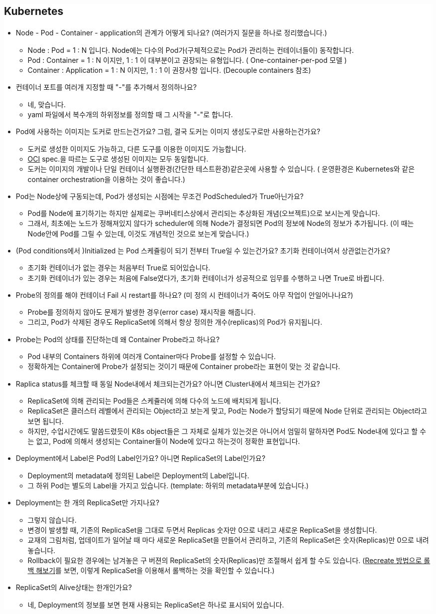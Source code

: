 
## Kubernetes

- Node - Pod - Container - application의 관계가 어떻게 되나요? (여러가지 질문을 하나로 정리했습니다.)
  - Node : Pod = 1 : N 입니다. Node에는 다수의 Pod가(구체적으로는 Pod가 관리하는 컨테이너들이) 동작합니다.
  - Pod : Container = 1 : N 이지만, 1 : 1 이 대부분이고 권장되는 유형입니다. ( One-container-per-pod 모델 )
  - Container : Application = 1 : N 이지만, 1 : 1 이 권장사항 입니다. (Decouple containers 참조)

- 컨테이너 포트를 여러개 지정할 때 "-"를 추가해서 정의하나요?
  - 네, 맞습니다. 
  - yaml 파일에서 복수개의 하위정보를 정의할 때 그 시작을 "-"로 합니다.

- Pod에 사용하는 이미지는 도커로 만드는건가요? 그럼, 결국 도커는 이미지 생성도구로만 사용하는건가요?
  - 도커로 생성한 이미지도 가능하고, 다른 도구를 이용한 이미지도 가능합니다.
  - [OCI](https://opencontainers.org/) spec.을 따르는 도구로 생성된 이미지는 모두 동일합니다.
  - 도커는 이미지의 개발이나 단일 컨테이너 실행환경(간단한 테스트환경)같은곳에 사용할 수 있습니다. ( 운영환경은 Kubernetes와 같은 container orchestration을 이용하는 것이 좋습니다.)

- Pod는 Node상에 구동되는데, Pod가 생성되는 시점에는 무조건 PodScheduled가 True아닌가요?
  - Pod를 Node에 표기하기는 하지만 실제로는 쿠버네티스상에서 관리되는 추상화된 개념(오브젝트)으로 보시는게 맞습니다.
  - 그래서, 최초에는 노드가 정해져있지 않다가 scheduler에 의해 Node가 결정되면 Pod의 정보에 Node의 정보가 추가됩니다. (이 때는 Node안에 Pod를 그릴 수 있는데, 이것도 개념적인 것으로 보는게 맞습니다.)

- (Pod conditions에서 )Initialized 는 Pod 스케쥴링이 되기 전부터 True일 수 있는건가요? 초기화 컨테이너여서 상관없는건가요?
  - 초기화 컨테이너가 없는 경우는 처음부터 True로 되어있습니다.
  - 초기화 컨테이너가 있는 경우는 처음에 False였다가, 초기화 컨테이너가 성공적으로 임무를 수행하고 나면 True로 바뀝니다.

- Probe의 정의를 해야 컨테이너 Fail 시 restart를 하나요? (미 정의 시 컨테이너가 죽어도 아무 작업이 안일어나나요?)
  - Probe를 정의하지 않아도 문제가 발생한 경우(error case) 재시작을 해줍니다.
  - 그리고, Pod가 삭제된 경우도 ReplicaSet에 의해서 항상 정의한 개수(replicas)의 Pod가 유지됩니다.

- Probe는 Pod의 상태를 진단하는데 왜 Container Probe라고 하나요?
  - Pod 내부의 Containers 하위에 여러개 Container마다 Probe를 설정할 수 있습니다.
  - 정확하게는 Container에 Probe가 설정되는 것이기 때문에 Container probe라는 표현이 맞는 것 같습니다.

- Raplica status를 체크할 때 동일 Node내에서 체크되는건가요? 아니면 Cluster내에서 체크되는 건가요?
  - ReplicaSet에 의해 관리되는 Pod들은 스케쥴러에 의해 다수의 노드에 배치되게 됩니다.
  - ReplicaSet은 클러스터 레벨에서 관리되는 Object라고 보는게 맞고, Pod는 Node가 할당되기 때문에 Node 단위로 관리되는 Object라고 보면 됩니다.
  - 하지만, 수업시간에도 말씀드렸듯이 K8s object들은 그 자체로 실체가 있는것은 아니어서 엄밀히 말하자면 Pod도 Node내에 있다고 할 수는 없고, Pod에 의해서 생성되는 Container들이 Node에 있다고 하는것이 정확한 표현입니다.

- Deployment에서 Label은 Pod의 Label인가요? 아니면 ReplicaSet의 Label인가요?
  - Deployment의 metadata에 정의된 Label은 Deployment의 Label입니다.
  - 그 하위 Pod는 별도의 Label을 가지고 있습니다. (template: 하위의 metadata부분에 있습니다.)

- Deployment는 한 개의 ReplicaSet만 가지나요?
  - 그렇지 않습니다.
  - 변경이 발생할 때, 기존의 ReplicaSet을 그대로 두면서 Replicas 숫자만 0으로 내리고 새로운 ReplicaSet을 생성합니다.
  - 교재의 그림처럼, 업데이트가 일어날 때 마다 새로운 ReplicaSet을 만들어서 관리하고, 기존의 ReplicaSet은 숫자(Replicas)만 0으로 내려놓습니다.
  - Rollback이 필요한 경우에는 남겨놓은 구 버젼의 ReplicaSet의 숫자(Replicas)만 조절해서 쉽게 할 수도 있습니다. ([Recreate 방법으로 롤백 해보기](https://github.com/JungSangup/mspt3/blob/main/doc/%5BHands-on%5D%2013_Kubernetes_Deployment_strategies.md#2-recreate-%EB%B0%A9%EB%B2%95%EC%9C%BC%EB%A1%9C-%EB%A1%A4%EB%B0%B1-%ED%95%B4%EB%B3%B4%EA%B8%B0)를 보면, 이렇게 ReplicaSet을 이용해서 롤백하는 것을 확인할 수 있습니다.)

- ReplicaSet의 Alive상태는 한개인가요?
  - 네, Deployment의 정보를 보면 현재 사용되는 ReplicaSet은 하나로 표시되어 있습니다.
